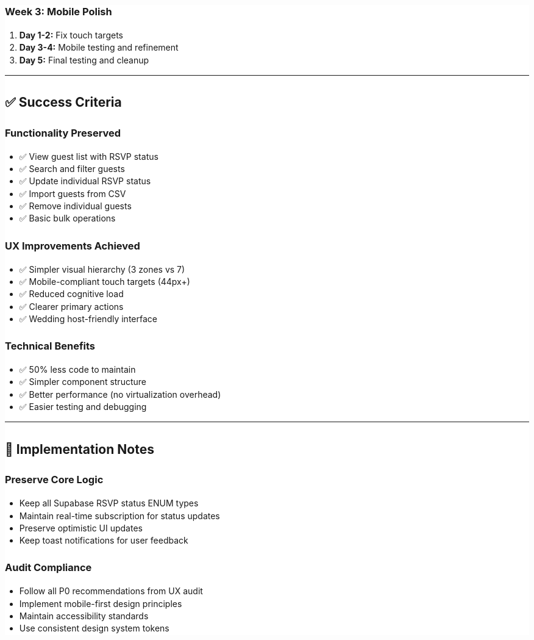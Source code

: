 ### Week 3: Mobile Polish

1. **Day 1-2:** Fix touch targets
2. **Day 3-4:** Mobile testing and refinement
3. **Day 5:** Final testing and cleanup

---

## ✅ Success Criteria

### Functionality Preserved

- ✅ View guest list with RSVP status
- ✅ Search and filter guests
- ✅ Update individual RSVP status
- ✅ Import guests from CSV
- ✅ Remove individual guests
- ✅ Basic bulk operations

### UX Improvements Achieved

- ✅ Simpler visual hierarchy (3 zones vs 7)
- ✅ Mobile-compliant touch targets (44px+)
- ✅ Reduced cognitive load
- ✅ Clearer primary actions
- ✅ Wedding host-friendly interface

### Technical Benefits

- ✅ 50% less code to maintain
- ✅ Simpler component structure
- ✅ Better performance (no virtualization overhead)
- ✅ Easier testing and debugging

---

## 🔧 Implementation Notes

### Preserve Core Logic

- Keep all Supabase RSVP status ENUM types
- Maintain real-time subscription for status updates
- Preserve optimistic UI updates
- Keep toast notifications for user feedback

### Audit Compliance

- Follow all P0 recommendations from UX audit
- Implement mobile-first design principles
- Maintain accessibility standards
- Use consistent design system tokens
